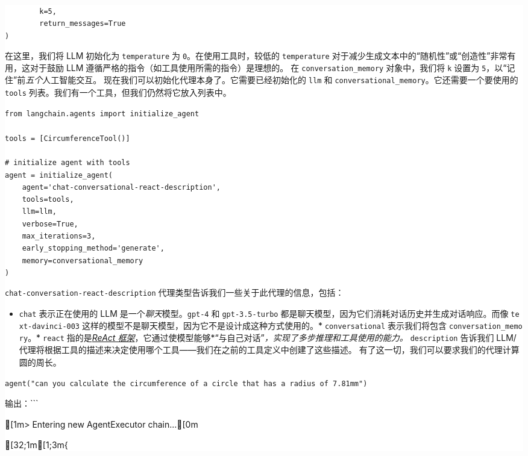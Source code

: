 ```
        k=5,
        return_messages=True
)

```
在这里，我们将 LLM 初始化为 `temperature` 为 `0`。在使用工具时，较低的 `temperature` 对于减少生成文本中的“随机性”或“创造性”非常有用，这对于鼓励 LLM 遵循严格的指令（如工具使用所需的指令）是理想的。
在 `conversation_memory` 对象中，我们将 `k` 设置为 `5`，以“记住”前*五个*人工智能交互。
现在我们可以初始化代理本身了。它需要已经初始化的 `llm` 和 `conversational_memory`。它还需要一个要使用的 `tools` 列表。我们有一个工具，但我们仍然将它放入列表中。

```
from langchain.agents import initialize_agent

tools = [CircumferenceTool()]

# initialize agent with tools
agent = initialize_agent(
    agent='chat-conversational-react-description',
    tools=tools,
    llm=llm,
    verbose=True,
    max_iterations=3,
    early_stopping_method='generate',
    memory=conversational_memory
)

```
`chat-conversation-react-description` 代理类型告诉我们一些关于此代理的信息，包括：
* `chat` 表示正在使用的 LLM 是一个*聊天*模型。`gpt-4` 和 `gpt-3.5-turbo` 都是聊天模型，因为它们消耗对话历史并生成对话响应。而像 `text-davinci-003` 这样的模型不是聊天模型，因为它不是设计成这种方式使用的。* `conversational` 表示我们将包含 `conversation_memory`。* `react` 指的是[*ReAct 框架*](https://arxiv.org/abs/2210.03629)，它通过使模型能够*“与自己对话”*，实现了多步推理和工具使用的能力。* `description` 告诉我们 LLM/代理将根据工具的描述来决定使用哪个工具——我们在之前的工具定义中创建了这些描述。
有了这一切，我们可以要求我们的代理计算圆的周长。

```
agent("can you calculate the circumference of a circle that has a radius of 7.81mm")
```
输出：```


```

```


```

```
[1m> Entering new AgentExecutor chain...[0m

```

```
[32;1m[1;3m{
